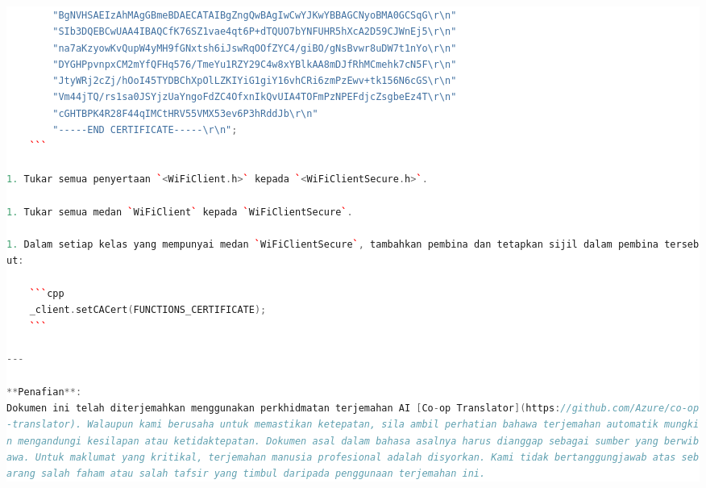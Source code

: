 ```cpp
        "BgNVHSAEIzAhMAgGBmeBDAECATAIBgZngQwBAgIwCwYJKwYBBAGCNyoBMA0GCSqG\r\n"
        "SIb3DQEBCwUAA4IBAQCfK76SZ1vae4qt6P+dTQUO7bYNFUHR5hXcA2D59CJWnEj5\r\n"
        "na7aKzyowKvQupW4yMH9fGNxtsh6iJswRqOOfZYC4/giBO/gNsBvwr8uDW7t1nYo\r\n"
        "DYGHPpvnpxCM2mYfQFHq576/TmeYu1RZY29C4w8xYBlkAA8mDJfRhMCmehk7cN5F\r\n"
        "JtyWRj2cZj/hOoI45TYDBChXpOlLZKIYiG1giY16vhCRi6zmPzEwv+tk156N6cGS\r\n"
        "Vm44jTQ/rs1sa0JSYjzUaYngoFdZC4OfxnIkQvUIA4TOFmPzNPEFdjcZsgbeEz4T\r\n"
        "cGHTBPK4R28F44qIMCtHRV55VMX53ev6P3hRddJb\r\n"
        "-----END CERTIFICATE-----\r\n";
    ```

1. Tukar semua penyertaan `<WiFiClient.h>` kepada `<WiFiClientSecure.h>`.

1. Tukar semua medan `WiFiClient` kepada `WiFiClientSecure`.

1. Dalam setiap kelas yang mempunyai medan `WiFiClientSecure`, tambahkan pembina dan tetapkan sijil dalam pembina tersebut:

    ```cpp
    _client.setCACert(FUNCTIONS_CERTIFICATE);
    ```

---

**Penafian**:  
Dokumen ini telah diterjemahkan menggunakan perkhidmatan terjemahan AI [Co-op Translator](https://github.com/Azure/co-op-translator). Walaupun kami berusaha untuk memastikan ketepatan, sila ambil perhatian bahawa terjemahan automatik mungkin mengandungi kesilapan atau ketidaktepatan. Dokumen asal dalam bahasa asalnya harus dianggap sebagai sumber yang berwibawa. Untuk maklumat yang kritikal, terjemahan manusia profesional adalah disyorkan. Kami tidak bertanggungjawab atas sebarang salah faham atau salah tafsir yang timbul daripada penggunaan terjemahan ini.